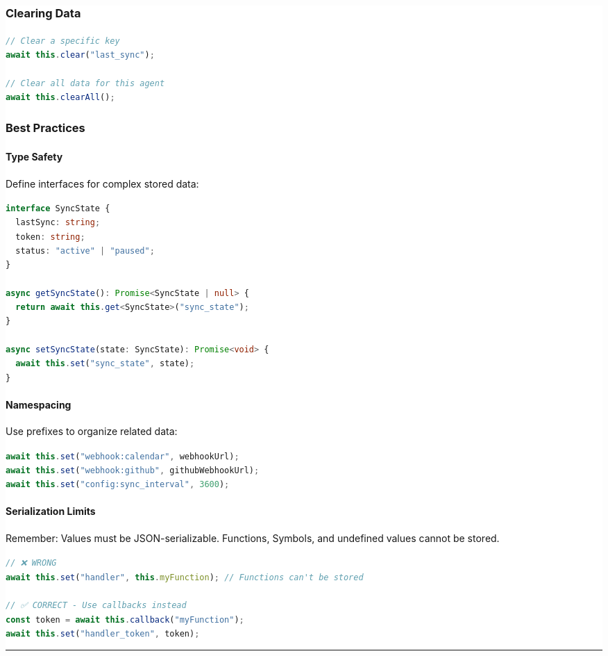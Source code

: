 ### Clearing Data

```typescript
// Clear a specific key
await this.clear("last_sync");

// Clear all data for this agent
await this.clearAll();
```

### Best Practices

#### Type Safety

Define interfaces for complex stored data:

```typescript
interface SyncState {
  lastSync: string;
  token: string;
  status: "active" | "paused";
}

async getSyncState(): Promise<SyncState | null> {
  return await this.get<SyncState>("sync_state");
}

async setSyncState(state: SyncState): Promise<void> {
  await this.set("sync_state", state);
}
```

#### Namespacing

Use prefixes to organize related data:

```typescript
await this.set("webhook:calendar", webhookUrl);
await this.set("webhook:github", githubWebhookUrl);
await this.set("config:sync_interval", 3600);
```

#### Serialization Limits

Remember: Values must be JSON-serializable. Functions, Symbols, and undefined values cannot be stored.

```typescript
// ❌ WRONG
await this.set("handler", this.myFunction); // Functions can't be stored

// ✅ CORRECT - Use callbacks instead
const token = await this.callback("myFunction");
await this.set("handler_token", token);
```

---
